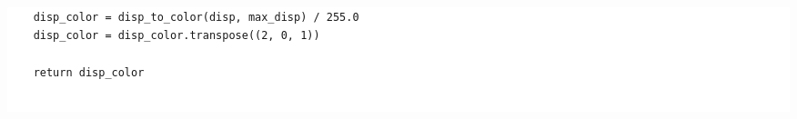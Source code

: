 ```
    disp_color = disp_to_color(disp, max_disp) / 255.0
    disp_color = disp_color.transpose((2, 0, 1))

    return disp_color

```

<br />
